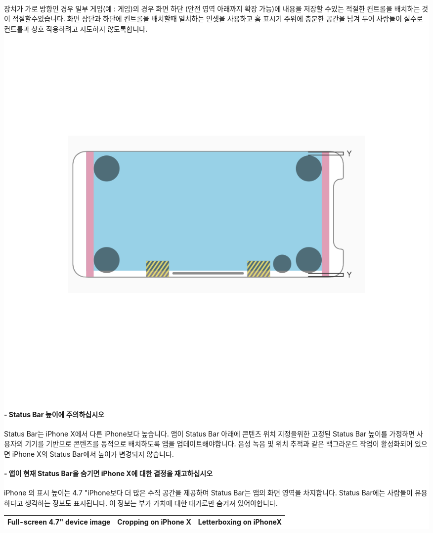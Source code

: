 장치가 가로 방향인 경우 일부 게임(예 : 게임)의 경우 화면 하단 (안전 영역 아래까지 확장 가능)에 내용을 저장할 수있는 적절한 컨트롤을 배치하는 것이 적절할수있습니다. 화면 상단과 하단에 컨트롤을 배치할때 일치하는 인셋을 사용하고 홈 표시기 주위에 충분한 공간을 남겨 두어 사람들이 실수로 컨트롤과 상호 작용하려고 시도하지 않도록합니다. <br>

<center><img src="/img/posts/iPhone_X-9.png" width="600" height="700"></center> <br> 

#### - Status Bar 높이에 주의하십시오

Status Bar는 iPhone X에서 다른 iPhone보다 높습니다. 앱이 Status Bar 아래에 콘텐츠 위치 지정을위한 고정된 Status Bar 높이를 가정하면 사용자의 기기를 기반으로 콘텐츠를 동적으로 배치하도록 앱을 업데이트해야합니다. 음성 녹음 및 위치 추적과 같은 백그라운드 작업이 활성화되어 있으면 iPhone X의 Status Bar에서 높이가 변경되지 않습니다.

#### - 앱이 현재 Status Bar을 숨기면 iPhone X에 대한 결정을 재고하십시오

iPhone 의 표시 높이는 4.7 "iPhone보다 더 많은 수직 공간을 제공하며 Status Bar는 앱의 화면 영역을 차지합니다. Status Bar에는 사람들이 유용하다고 생각하는 정보도 표시됩니다. 이 정보는 부가 가치에 대한 대가로만 숨겨져 있어야합니다. <br>

| Full-screen 4.7" device image | Cropping on iPhone X | Letterboxing on iPhoneX | 
| :--: | :--: | :--: |